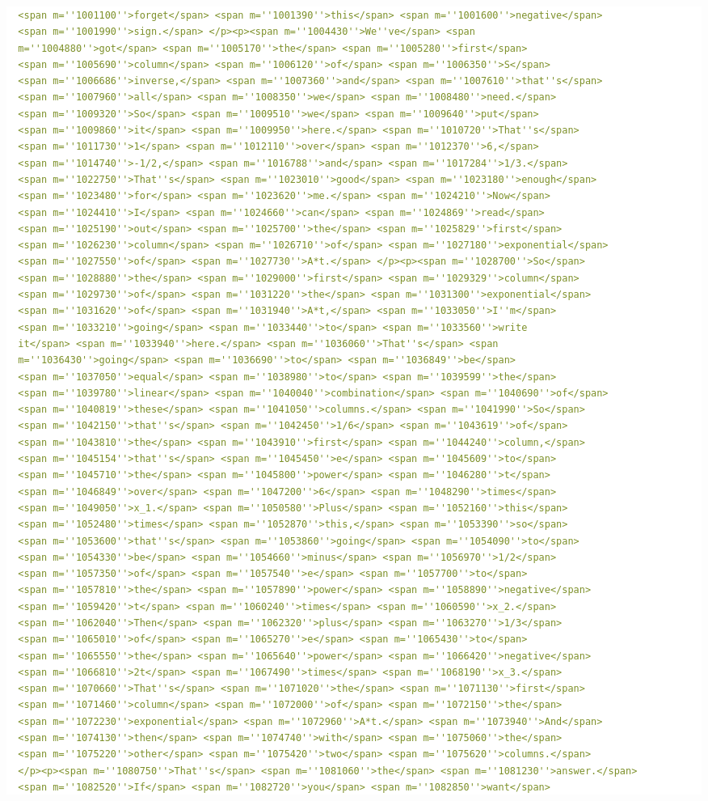 ```yaml
  <span m=''1001100''>forget</span> <span m=''1001390''>this</span> <span m=''1001600''>negative</span>
  <span m=''1001990''>sign.</span> </p><p><span m=''1004430''>We''ve</span> <span
  m=''1004880''>got</span> <span m=''1005170''>the</span> <span m=''1005280''>first</span>
  <span m=''1005690''>column</span> <span m=''1006120''>of</span> <span m=''1006350''>S</span>
  <span m=''1006686''>inverse,</span> <span m=''1007360''>and</span> <span m=''1007610''>that''s</span>
  <span m=''1007960''>all</span> <span m=''1008350''>we</span> <span m=''1008480''>need.</span>
  <span m=''1009320''>So</span> <span m=''1009510''>we</span> <span m=''1009640''>put</span>
  <span m=''1009860''>it</span> <span m=''1009950''>here.</span> <span m=''1010720''>That''s</span>
  <span m=''1011730''>1</span> <span m=''1012110''>over</span> <span m=''1012370''>6,</span>
  <span m=''1014740''>-1/2,</span> <span m=''1016788''>and</span> <span m=''1017284''>1/3.</span>
  <span m=''1022750''>That''s</span> <span m=''1023010''>good</span> <span m=''1023180''>enough</span>
  <span m=''1023480''>for</span> <span m=''1023620''>me.</span> <span m=''1024210''>Now</span>
  <span m=''1024410''>I</span> <span m=''1024660''>can</span> <span m=''1024869''>read</span>
  <span m=''1025190''>out</span> <span m=''1025700''>the</span> <span m=''1025829''>first</span>
  <span m=''1026230''>column</span> <span m=''1026710''>of</span> <span m=''1027180''>exponential</span>
  <span m=''1027550''>of</span> <span m=''1027730''>A*t.</span> </p><p><span m=''1028700''>So</span>
  <span m=''1028880''>the</span> <span m=''1029000''>first</span> <span m=''1029329''>column</span>
  <span m=''1029730''>of</span> <span m=''1031220''>the</span> <span m=''1031300''>exponential</span>
  <span m=''1031620''>of</span> <span m=''1031940''>A*t,</span> <span m=''1033050''>I''m</span>
  <span m=''1033210''>going</span> <span m=''1033440''>to</span> <span m=''1033560''>write
  it</span> <span m=''1033940''>here.</span> <span m=''1036060''>That''s</span> <span
  m=''1036430''>going</span> <span m=''1036690''>to</span> <span m=''1036849''>be</span>
  <span m=''1037050''>equal</span> <span m=''1038980''>to</span> <span m=''1039599''>the</span>
  <span m=''1039780''>linear</span> <span m=''1040040''>combination</span> <span m=''1040690''>of</span>
  <span m=''1040819''>these</span> <span m=''1041050''>columns.</span> <span m=''1041990''>So</span>
  <span m=''1042150''>that''s</span> <span m=''1042450''>1/6</span> <span m=''1043619''>of</span>
  <span m=''1043810''>the</span> <span m=''1043910''>first</span> <span m=''1044240''>column,</span>
  <span m=''1045154''>that''s</span> <span m=''1045450''>e</span> <span m=''1045609''>to</span>
  <span m=''1045710''>the</span> <span m=''1045800''>power</span> <span m=''1046280''>t</span>
  <span m=''1046849''>over</span> <span m=''1047200''>6</span> <span m=''1048290''>times</span>
  <span m=''1049050''>x_1.</span> <span m=''1050580''>Plus</span> <span m=''1052160''>this</span>
  <span m=''1052480''>times</span> <span m=''1052870''>this,</span> <span m=''1053390''>so</span>
  <span m=''1053600''>that''s</span> <span m=''1053860''>going</span> <span m=''1054090''>to</span>
  <span m=''1054330''>be</span> <span m=''1054660''>minus</span> <span m=''1056970''>1/2</span>
  <span m=''1057350''>of</span> <span m=''1057540''>e</span> <span m=''1057700''>to</span>
  <span m=''1057810''>the</span> <span m=''1057890''>power</span> <span m=''1058890''>negative</span>
  <span m=''1059420''>t</span> <span m=''1060240''>times</span> <span m=''1060590''>x_2.</span>
  <span m=''1062040''>Then</span> <span m=''1062320''>plus</span> <span m=''1063270''>1/3</span>
  <span m=''1065010''>of</span> <span m=''1065270''>e</span> <span m=''1065430''>to</span>
  <span m=''1065550''>the</span> <span m=''1065640''>power</span> <span m=''1066420''>negative</span>
  <span m=''1066810''>2t</span> <span m=''1067490''>times</span> <span m=''1068190''>x_3.</span>
  <span m=''1070660''>That''s</span> <span m=''1071020''>the</span> <span m=''1071130''>first</span>
  <span m=''1071460''>column</span> <span m=''1072000''>of</span> <span m=''1072150''>the</span>
  <span m=''1072230''>exponential</span> <span m=''1072960''>A*t.</span> <span m=''1073940''>And</span>
  <span m=''1074130''>then</span> <span m=''1074740''>with</span> <span m=''1075060''>the</span>
  <span m=''1075220''>other</span> <span m=''1075420''>two</span> <span m=''1075620''>columns.</span>
  </p><p><span m=''1080750''>That''s</span> <span m=''1081060''>the</span> <span m=''1081230''>answer.</span>
  <span m=''1082520''>If</span> <span m=''1082720''>you</span> <span m=''1082850''>want</span>
```